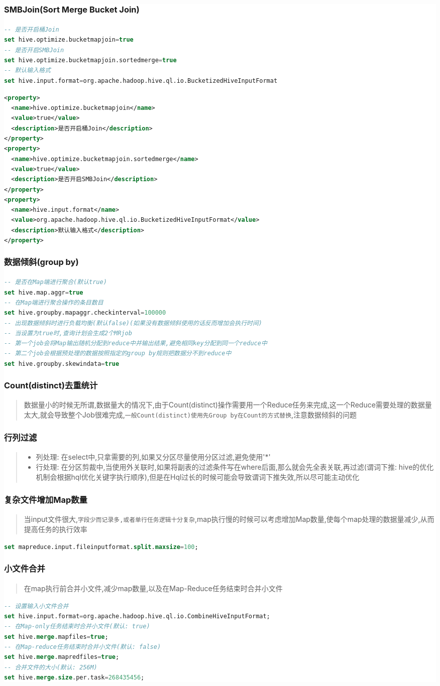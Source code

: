 ### SMBJoin(Sort Merge Bucket Join)
```sql
-- 是否开启桶Join
set hive.optimize.bucketmapjoin=true
-- 是否开启SMBJoin
set hive.optimize.bucketmapjoin.sortedmerge=true
-- 默认输入格式
set hive.input.format=org.apache.hadoop.hive.ql.io.BucketizedHiveInputFormat
```
```xml
<property>
  <name>hive.optimize.bucketmapjoin</name>
  <value>true</value>
  <description>是否开启桶Join</description>
</property>
<property>
  <name>hive.optimize.bucketmapjoin.sortedmerge</name>
  <value>true</value>
  <description>是否开启SMBJoin</description>
</property>
<property>
  <name>hive.input.format</name>
  <value>org.apache.hadoop.hive.ql.io.BucketizedHiveInputFormat</value>
  <description>默认输入格式</description>
</property>
```
### 数据倾斜(group by)
```sql
-- 是否在Map端进行聚合(默认true)
set hive.map.aggr=true
-- 在Map端进行聚合操作的条目数目
set hive.groupby.mapaggr.checkinterval=100000
-- 出现数据倾斜时进行负载均衡(默认false)(如果没有数据倾斜使用的话反而增加会执行时间)
-- 当设置为true时,查询计划会生成2个MRjob
-- 第一个job会将Map输出随机分配到reduce中并输出结果,避免相同key分配到同一个reduce中
-- 第二个job会根据预处理的数据按照指定的group by规则把数据分不到reduce中
set hive.groupby.skewindata=true
```
### Count(distinct)去重统计
> 数据量小的时候无所谓,数据量大的情况下,由于Count(distinct)操作需要用一个Reduce任务来完成,这一个Reduce需要处理的数据量太大,就会导致整个Job很难完成,`一般Count(distinct)使用先Group by在Count的方式替换`,注意数据倾斜的问题
### 行列过滤
> * 列处理: 在select中,只拿需要的列,如果又分区尽量使用分区过滤,避免使用'*'
> * 行处理: 在分区剪裁中,当使用外关联时,如果将副表的过滤条件写在where后面,那么就会先全表关联,再过滤(谓词下推: hive的优化机制会根据hql优化关键字执行顺序),但是在Hql过长的时候可能会导致谓词下推失效,所以尽可能主动优化
### 复杂文件增加Map数量
> 当input文件很大,`字段少而记录多,或者单行任务逻辑十分复杂`,map执行慢的时候可以考虑增加Map数量,使每个map处理的数据量减少,从而提高任务的执行效率
```sql
set mapreduce.input.fileinputformat.split.maxsize=100;
```
### 小文件合并
> 在map执行前合并小文件,减少map数量,以及在Map-Reduce任务结束时合并小文件
```sql
-- 设置输入小文件合并
set hive.input.format=org.apache.hadoop.hive.ql.io.CombineHiveInputFormat;
-- 在Map-only任务结束时合并小文件(默认: true)
set hive.merge.mapfiles=true;
-- 在Map-reduce任务结束时合并小文件(默认: false)
set hive.merge.mapredfiles=true;
-- 合并文件的大小(默认: 256M)
set hive.merge.size.per.task=268435456;
```